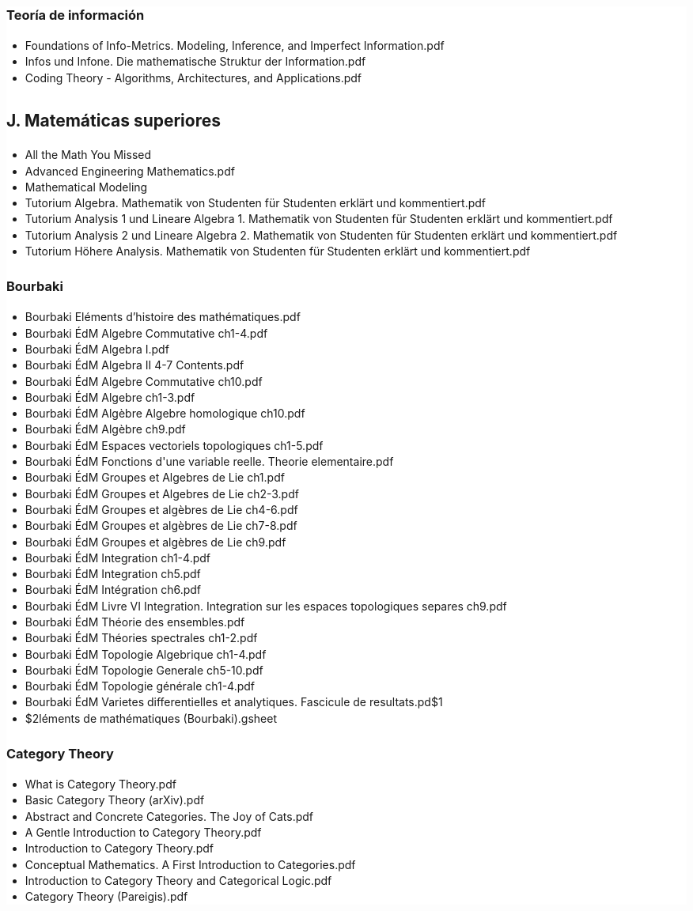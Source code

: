 ### Teoría de información

* Foundations of Info-Metrics. Modeling, Inference, and Imperfect Information.pdf
* Infos und Infone. Die mathematische Struktur der Information.pdf
* Coding Theory - Algorithms, Architectures, and Applications.pdf

## J. Matemáticas superiores

* All the Math You Missed
* Advanced Engineering Mathematics.pdf
* Mathematical Modeling
* Tutorium Algebra. Mathematik von Studenten für Studenten erklärt und kommentiert.pdf
* Tutorium Analysis 1 und Lineare Algebra 1. Mathematik von Studenten für Studenten erklärt und kommentiert.pdf
* Tutorium Analysis 2 und Lineare Algebra 2. Mathematik von Studenten für Studenten erklärt und kommentiert.pdf
* Tutorium Höhere Analysis. Mathematik von Studenten für Studenten erklärt und kommentiert.pdf

### Bourbaki

* Bourbaki Eléments d’histoire des mathématiques.pdf
* Bourbaki ÉdM  Algebre Commutative ch1-4.pdf
* Bourbaki ÉdM Algebra I.pdf
* Bourbaki ÉdM Algebra II 4-7 Contents.pdf
* Bourbaki ÉdM Algebre Commutative ch10.pdf
* Bourbaki ÉdM Algebre ch1-3.pdf
* Bourbaki ÉdM Algèbre Algebre homologique ch10.pdf
* Bourbaki ÉdM Algèbre ch9.pdf
* Bourbaki ÉdM Espaces vectoriels topologiques ch1-5.pdf
* Bourbaki ÉdM Fonctions d'une variable reelle. Theorie elementaire.pdf
* Bourbaki ÉdM Groupes et Algebres de Lie ch1.pdf
* Bourbaki ÉdM Groupes et Algebres de Lie ch2-3.pdf
* Bourbaki ÉdM Groupes et algèbres de Lie ch4-6.pdf
* Bourbaki ÉdM Groupes et algèbres de Lie ch7-8.pdf
* Bourbaki ÉdM Groupes et algèbres de Lie ch9.pdf
* Bourbaki ÉdM Integration ch1-4.pdf
* Bourbaki ÉdM Integration ch5.pdf
* Bourbaki ÉdM Intégration ch6.pdf
* Bourbaki ÉdM Livre VI Integration. Integration sur les espaces topologiques separes ch9.pdf
* Bourbaki ÉdM Théorie des ensembles.pdf
* Bourbaki ÉdM Théories spectrales ch1-2.pdf
* Bourbaki ÉdM Topologie Algebrique ch1-4.pdf
* Bourbaki ÉdM Topologie Generale ch5-10.pdf
* Bourbaki ÉdM Topologie générale ch1-4.pdf
* Bourbaki ÉdM Varietes differentielles et analytiques. Fascicule de resultats.pd$1
* $2léments de mathématiques (Bourbaki).gsheet

### Category Theory

* What is Category Theory.pdf
* Basic Category Theory (arXiv).pdf
* Abstract and Concrete Categories. The Joy of Cats.pdf
* A Gentle Introduction to Category Theory.pdf
* Introduction to Category Theory.pdf
* Conceptual Mathematics. A First Introduction to Categories.pdf
* Introduction to Category Theory and Categorical Logic.pdf
* Category Theory (Pareigis).pdf
